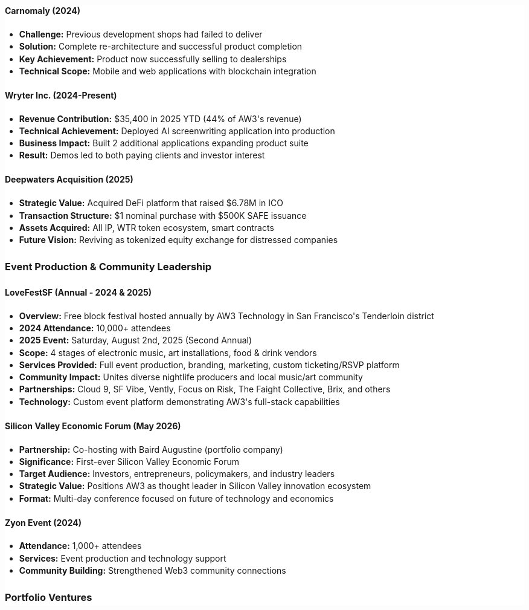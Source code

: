 #### Carnomaly (2024)
- **Challenge:** Previous development shops had failed to deliver
- **Solution:** Complete re-architecture and successful product completion
- **Key Achievement:** Product now successfully selling to dealerships
- **Technical Scope:** Mobile and web applications with blockchain integration

#### Wryter Inc. (2024-Present)
- **Revenue Contribution:** $35,400 in 2025 YTD (44% of AW3's revenue)
- **Technical Achievement:** Deployed AI screenwriting application into production
- **Business Impact:** Built 2 additional applications expanding product suite
- **Result:** Demos led to both paying clients and investor interest

#### Deepwaters Acquisition (2025)
- **Strategic Value:** Acquired DeFi platform that raised $6.78M in ICO
- **Transaction Structure:** $1 nominal purchase with $500K SAFE issuance
- **Assets Acquired:** All IP, WTR token ecosystem, smart contracts
- **Future Vision:** Reviving as tokenized equity exchange for distressed companies

### Event Production & Community Leadership

#### LoveFestSF (Annual - 2024 & 2025)
- **Overview:** Free block festival hosted annually by AW3 Technology in San Francisco's Tenderloin district
- **2024 Attendance:** 10,000+ attendees
- **2025 Event:** Saturday, August 2nd, 2025 (Second Annual)
- **Scope:** 4 stages of electronic music, art installations, food & drink vendors
- **Services Provided:** Full event production, branding, marketing, custom ticketing/RSVP platform
- **Community Impact:** Unites diverse nightlife producers and local music/art community
- **Partnerships:** Cloud 9, SF Vibe, Vently, Focus on Risk, The Faight Collective, Brix, and others
- **Technology:** Custom event platform demonstrating AW3's full-stack capabilities

#### Silicon Valley Economic Forum (May 2026)
- **Partnership:** Co-hosting with Baird Augustine (portfolio company)
- **Significance:** First-ever Silicon Valley Economic Forum
- **Target Audience:** Investors, entrepreneurs, policymakers, and industry leaders
- **Strategic Value:** Positions AW3 as thought leader in Silicon Valley innovation ecosystem
- **Format:** Multi-day conference focused on future of technology and economics

#### Zyon Event (2024)
- **Attendance:** 1,000+ attendees
- **Services:** Event production and technology support
- **Community Building:** Strengthened Web3 community connections

### Portfolio Ventures
